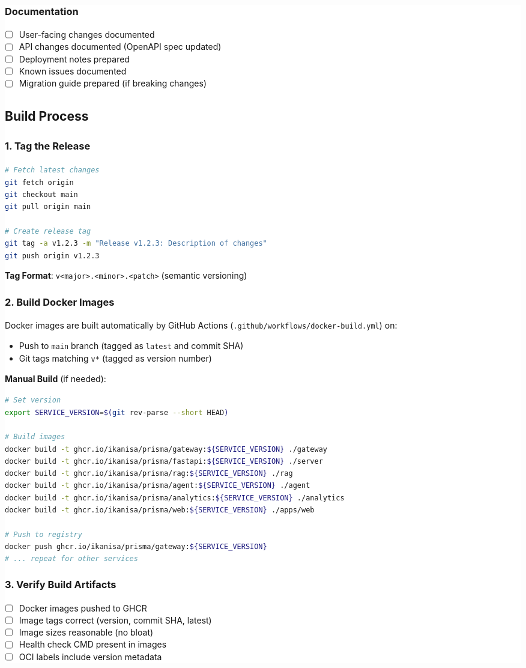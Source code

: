 ### Documentation

- [ ] User-facing changes documented
- [ ] API changes documented (OpenAPI spec updated)
- [ ] Deployment notes prepared
- [ ] Known issues documented
- [ ] Migration guide prepared (if breaking changes)

## Build Process

### 1. Tag the Release

```bash
# Fetch latest changes
git fetch origin
git checkout main
git pull origin main

# Create release tag
git tag -a v1.2.3 -m "Release v1.2.3: Description of changes"
git push origin v1.2.3
```

**Tag Format**: `v<major>.<minor>.<patch>` (semantic versioning)

### 2. Build Docker Images

Docker images are built automatically by GitHub Actions (`.github/workflows/docker-build.yml`) on:
- Push to `main` branch (tagged as `latest` and commit SHA)
- Git tags matching `v*` (tagged as version number)

**Manual Build** (if needed):
```bash
# Set version
export SERVICE_VERSION=$(git rev-parse --short HEAD)

# Build images
docker build -t ghcr.io/ikanisa/prisma/gateway:${SERVICE_VERSION} ./gateway
docker build -t ghcr.io/ikanisa/prisma/fastapi:${SERVICE_VERSION} ./server
docker build -t ghcr.io/ikanisa/prisma/rag:${SERVICE_VERSION} ./rag
docker build -t ghcr.io/ikanisa/prisma/agent:${SERVICE_VERSION} ./agent
docker build -t ghcr.io/ikanisa/prisma/analytics:${SERVICE_VERSION} ./analytics
docker build -t ghcr.io/ikanisa/prisma/web:${SERVICE_VERSION} ./apps/web

# Push to registry
docker push ghcr.io/ikanisa/prisma/gateway:${SERVICE_VERSION}
# ... repeat for other services
```

### 3. Verify Build Artifacts

- [ ] Docker images pushed to GHCR
- [ ] Image tags correct (version, commit SHA, latest)
- [ ] Image sizes reasonable (no bloat)
- [ ] Health check CMD present in images
- [ ] OCI labels include version metadata
